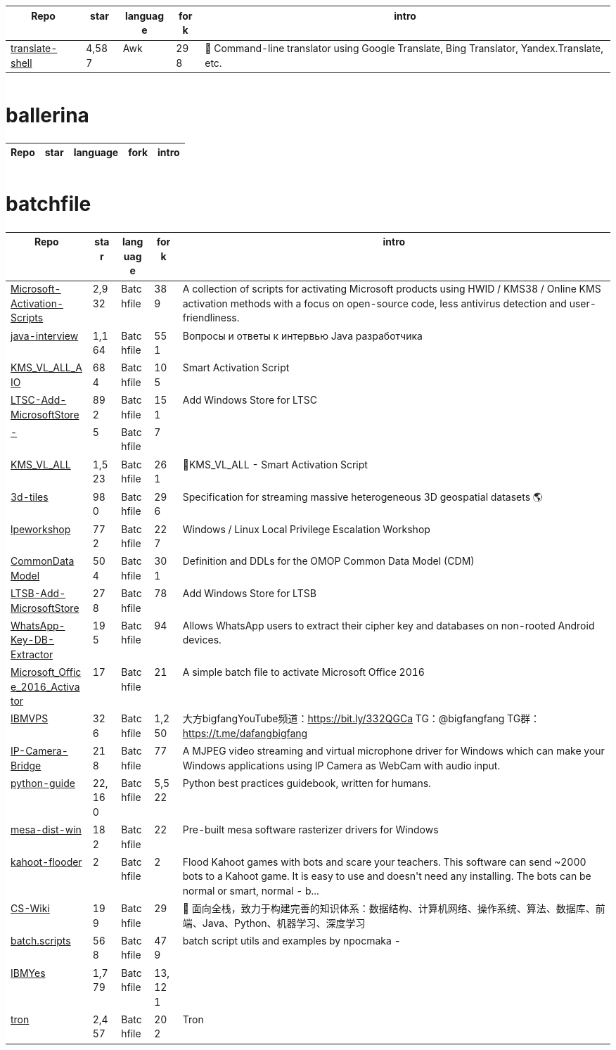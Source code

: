 Repo|star|language|fork|intro
-|-|-|-|-
[translate-shell](https://github.com/soimort/translate-shell)|4,587|Awk|298|💬 Command-line translator using Google Translate, Bing Translator, Yandex.Translate, etc.


# ballerina

Repo|star|language|fork|intro
-|-|-|-|-



# batchfile

Repo|star|language|fork|intro
-|-|-|-|-
[Microsoft-Activation-Scripts](https://github.com/massgravel/Microsoft-Activation-Scripts)|2,932|Batchfile|389|A collection of scripts for activating Microsoft products using HWID / KMS38 / Online KMS activation methods with a focus on open-source code, less antivirus detection and user-friendliness.
[java-interview](https://github.com/enhorse/java-interview)|1,164|Batchfile|551|Вопросы и ответы к интервью Java разработчика
[KMS_VL_ALL_AIO](https://github.com/abbodi1406/KMS_VL_ALL_AIO)|684|Batchfile|105|Smart Activation Script
[LTSC-Add-MicrosoftStore](https://github.com/kkkgo/LTSC-Add-MicrosoftStore)|892|Batchfile|151|Add Windows Store for LTSC
[-](https://github.com/rootmelo92118/-)|5|Batchfile|7|
[KMS_VL_ALL](https://github.com/kkkgo/KMS_VL_ALL)|1,523|Batchfile|261|🔑KMS_VL_ALL - Smart Activation Script
[3d-tiles](https://github.com/CesiumGS/3d-tiles)|980|Batchfile|296|Specification for streaming massive heterogeneous 3D geospatial datasets 🌎
[lpeworkshop](https://github.com/sagishahar/lpeworkshop)|772|Batchfile|227|Windows / Linux Local Privilege Escalation Workshop
[CommonDataModel](https://github.com/OHDSI/CommonDataModel)|504|Batchfile|301|Definition and DDLs for the OMOP Common Data Model (CDM)
[LTSB-Add-MicrosoftStore](https://github.com/kkkgo/LTSB-Add-MicrosoftStore)|278|Batchfile|78|Add Windows Store for LTSB
[WhatsApp-Key-DB-Extractor](https://github.com/EliteAndroidApps/WhatsApp-Key-DB-Extractor)|195|Batchfile|94|Allows WhatsApp users to extract their cipher key and databases on non-rooted Android devices.
[Microsoft_Office_2016_Activator](https://github.com/LintangWisesa/Microsoft_Office_2016_Activator)|17|Batchfile|21|A simple batch file to activate Microsoft Office 2016
[IBMVPS](https://github.com/bigfangfang/IBMVPS)|326|Batchfile|1,250|大方bigfangYouTube频道：https://bit.ly/332QGCa TG：@bigfangfang TG群：https://t.me/dafangbigfang
[IP-Camera-Bridge](https://github.com/shenyaocn/IP-Camera-Bridge)|218|Batchfile|77|A MJPEG video streaming and virtual microphone driver for Windows which can make your Windows applications using IP Camera as WebCam with audio input.
[python-guide](https://github.com/realpython/python-guide)|22,160|Batchfile|5,522|Python best practices guidebook, written for humans.
[mesa-dist-win](https://github.com/pal1000/mesa-dist-win)|182|Batchfile|22|Pre-built mesa software rasterizer drivers for Windows
[kahoot-flooder](https://github.com/maybepiffpuffas/kahoot-flooder)|2|Batchfile|2|Flood Kahoot games with bots and scare your teachers. This software can send ~2000 bots to a Kahoot game. It is easy to use and doesn't need any installing. The bots can be normal or smart, normal - b...
[CS-Wiki](https://github.com/Veal98/CS-Wiki)|199|Batchfile|29|🎉 面向全栈，致力于构建完善的知识体系：数据结构、计算机网络、操作系统、算法、数据库、前端、Java、Python、机器学习、深度学习
[batch.scripts](https://github.com/npocmaka/batch.scripts)|568|Batchfile|479|batch script utils and examples by npocmaka -
[IBMYes](https://github.com/CCChieh/IBMYes)|1,779|Batchfile|13,121|
[tron](https://github.com/bmrf/tron)|2,457|Batchfile|202|Tron
